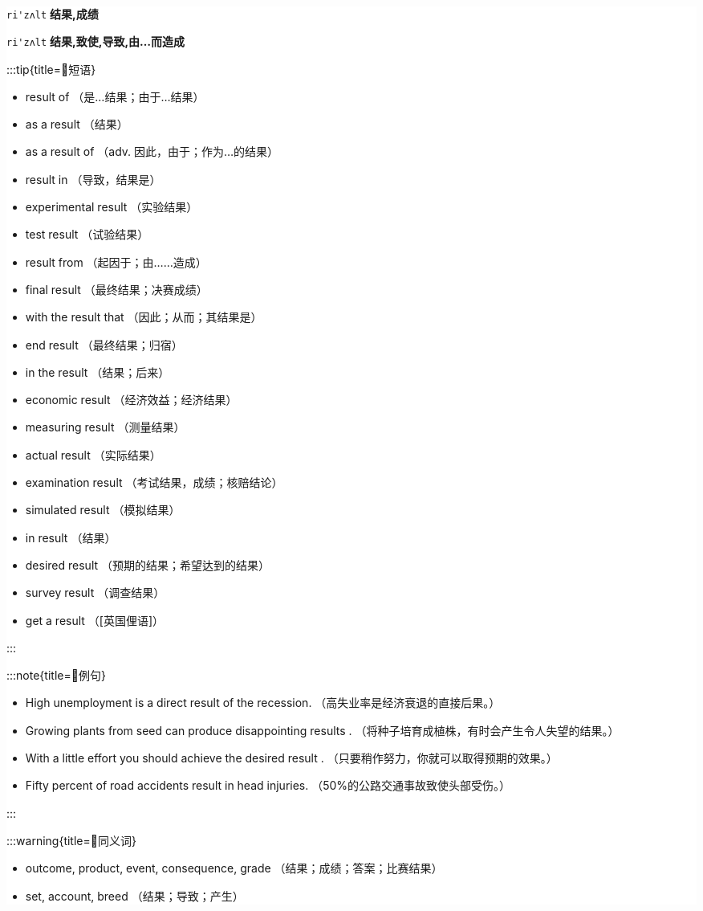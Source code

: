 `ri'zʌlt`  **结果,成绩**

`ri'zʌlt`  **结果,致使,导致,由…而造成**

:::tip{title=🤩短语}

- result of （是…结果；由于…结果）

- as a result （结果）

- as a result of （adv. 因此，由于；作为…的结果）

- result in （导致，结果是）

- experimental result （实验结果）

- test result （试验结果）

- result from （起因于；由……造成）

- final result （最终结果；决赛成绩）

- with the result that （因此；从而；其结果是）

- end result （最终结果；归宿）

- in the result （结果；后来）

- economic result （经济效益；经济结果）

- measuring result （测量结果）

- actual result （实际结果）

- examination result （考试结果，成绩；核赔结论）

- simulated result （模拟结果）

- in result （结果）

- desired result （预期的结果；希望达到的结果）

- survey result （调查结果）

- get a result （[英国俚语]）

:::

:::note{title=🎤例句}

- High unemployment is a direct result of the recession. （高失业率是经济衰退的直接后果。）

- Growing plants from seed can produce disappointing results . （将种子培育成植株，有时会产生令人失望的结果。）

- With a little effort you should achieve the desired result . （只要稍作努力，你就可以取得预期的效果。）

- Fifty percent of road accidents result in head injuries. （50%的公路交通事故致使头部受伤。）

:::

:::warning{title=🤔同义词}

- outcome, product, event, consequence, grade （结果；成绩；答案；比赛结果）

- set, account, breed （结果；导致；产生）
